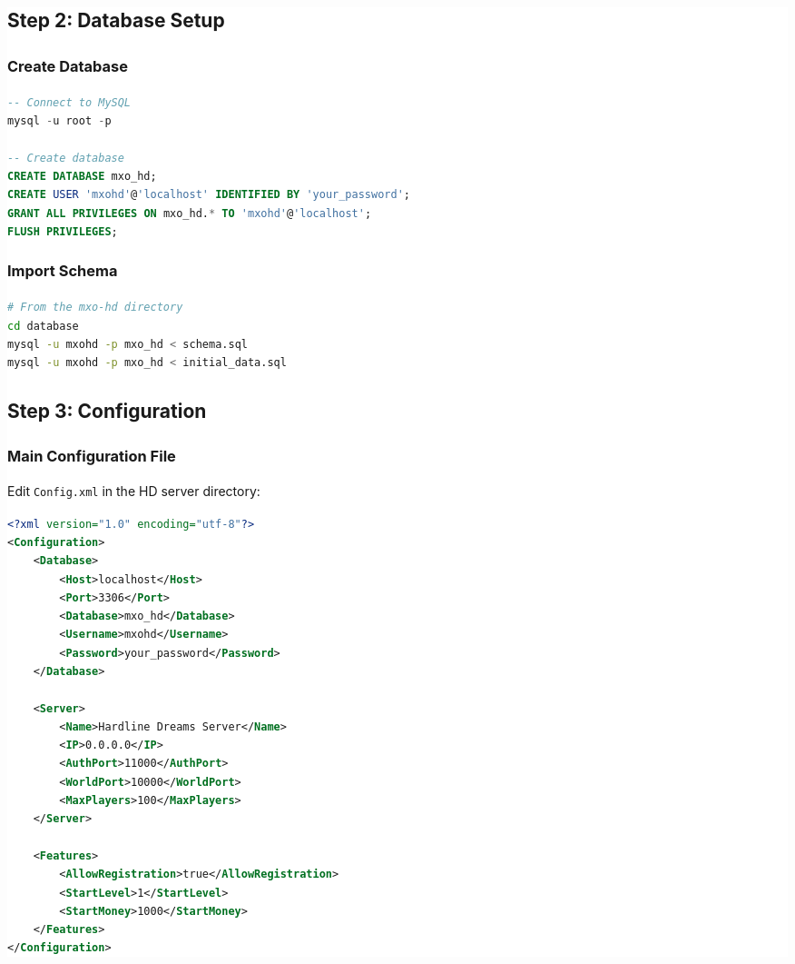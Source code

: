 ## Step 2: Database Setup

### Create Database

```sql
-- Connect to MySQL
mysql -u root -p

-- Create database
CREATE DATABASE mxo_hd;
CREATE USER 'mxohd'@'localhost' IDENTIFIED BY 'your_password';
GRANT ALL PRIVILEGES ON mxo_hd.* TO 'mxohd'@'localhost';
FLUSH PRIVILEGES;
```

### Import Schema

```bash
# From the mxo-hd directory
cd database
mysql -u mxohd -p mxo_hd < schema.sql
mysql -u mxohd -p mxo_hd < initial_data.sql
```

## Step 3: Configuration

### Main Configuration File

Edit `Config.xml` in the HD server directory:

```xml
<?xml version="1.0" encoding="utf-8"?>
<Configuration>
    <Database>
        <Host>localhost</Host>
        <Port>3306</Port>
        <Database>mxo_hd</Database>
        <Username>mxohd</Username>
        <Password>your_password</Password>
    </Database>
    
    <Server>
        <Name>Hardline Dreams Server</Name>
        <IP>0.0.0.0</IP>
        <AuthPort>11000</AuthPort>
        <WorldPort>10000</WorldPort>
        <MaxPlayers>100</MaxPlayers>
    </Server>
    
    <Features>
        <AllowRegistration>true</AllowRegistration>
        <StartLevel>1</StartLevel>
        <StartMoney>1000</StartMoney>
    </Features>
</Configuration>
```
